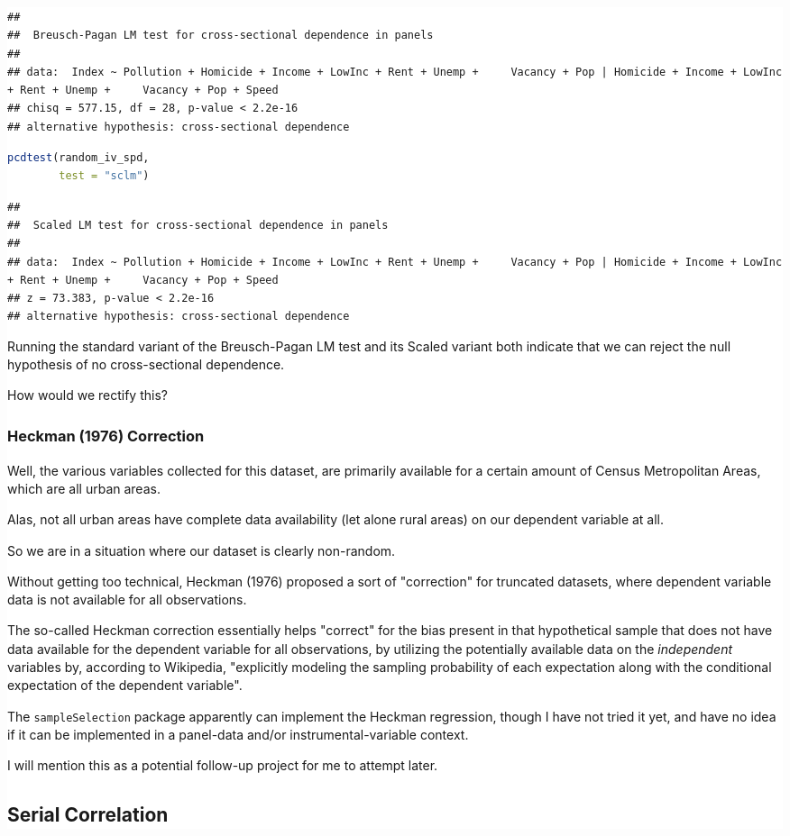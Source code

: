```
## 
## 	Breusch-Pagan LM test for cross-sectional dependence in panels
## 
## data:  Index ~ Pollution + Homicide + Income + LowInc + Rent + Unemp +     Vacancy + Pop | Homicide + Income + LowInc + Rent + Unemp +     Vacancy + Pop + Speed
## chisq = 577.15, df = 28, p-value < 2.2e-16
## alternative hypothesis: cross-sectional dependence
```

```r
pcdtest(random_iv_spd,
        test = "sclm")
```

```
## 
## 	Scaled LM test for cross-sectional dependence in panels
## 
## data:  Index ~ Pollution + Homicide + Income + LowInc + Rent + Unemp +     Vacancy + Pop | Homicide + Income + LowInc + Rent + Unemp +     Vacancy + Pop + Speed
## z = 73.383, p-value < 2.2e-16
## alternative hypothesis: cross-sectional dependence
```

Running the standard variant of the Breusch-Pagan LM test and its Scaled variant both indicate that we can reject the null hypothesis of no cross-sectional dependence.

How would we rectify this?

### Heckman (1976) Correction

Well, the various variables collected for this dataset, are primarily available for a certain amount of Census Metropolitan Areas, which are all urban areas.

Alas, not all urban areas have complete data availability (let alone rural areas) on our dependent variable at all.

So we are in a situation where our dataset is clearly non-random.

Without getting too technical, Heckman (1976) proposed a sort of "correction" for truncated datasets, where dependent variable data is not available for all observations.

The so-called Heckman correction essentially helps "correct" for the bias present in that hypothetical sample that does not have data available for the dependent variable for all observations, by utilizing the potentially available data on the *independent* variables by, according to Wikipedia, "explicitly modeling the sampling probability of each expectation along with the conditional expectation of the dependent variable".

The `sampleSelection` package apparently can implement the Heckman regression, though I have not tried it yet, and have no idea if it can be implemented in a panel-data and/or instrumental-variable context.

I will mention this as a potential follow-up project for me to attempt later.

## Serial Correlation

